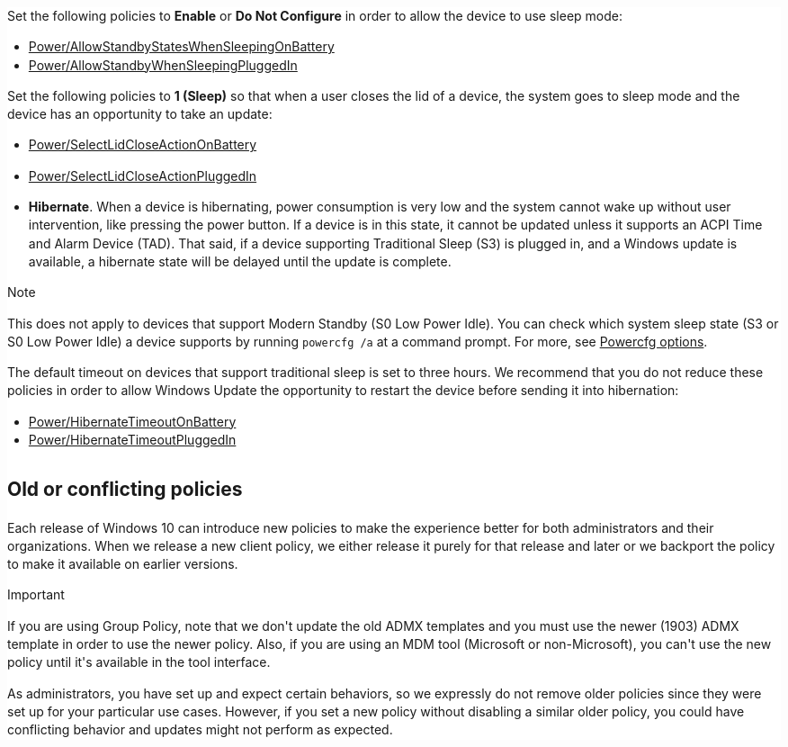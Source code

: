 Set the following policies to **Enable** or **Do Not Configure** in order to allow the device to use sleep mode:
- [Power/AllowStandbyStatesWhenSleepingOnBattery](/windows/client-management/mdm/policy-csp-power#power-allowstandbystateswhensleepingonbattery)
- [Power/AllowStandbyWhenSleepingPluggedIn](/windows/client-management/mdm/policy-csp-power#power-selectlidcloseactionpluggedin)

Set the following policies to **1 (Sleep)** so that when a user closes the lid of a device, the system goes to
sleep mode and the device has an opportunity to take an update:
- [Power/SelectLidCloseActionOnBattery](/windows/client-management/mdm/policy-csp-power#power-selectlidcloseactiononbattery)
- [Power/SelectLidCloseActionPluggedIn](/windows/client-management/mdm/policy-csp-power#power-selectlidcloseactionpluggedin)

- **Hibernate**. When a device is hibernating, power consumption is very low and the system cannot wake up
without user intervention, like pressing the power button. If a device is in this state, it cannot be updated
unless it supports an ACPI Time and Alarm Device (TAD). That said, if a device supporting Traditional Sleep
(S3) is plugged in, and a Windows update is available, a hibernate state will be delayed until the update is complete.

> [!NOTE]
> This does not apply to devices that support Modern Standby (S0 Low Power Idle). You can check which system sleep state (S3 or S0 Low Power Idle) a device supports by running `powercfg /a` at a command prompt. For more, see [Powercfg options](/windows-hardware/design/device-experiences/powercfg-command-line-options#option_availablesleepstates).

The default timeout on devices that support traditional sleep is set to three hours. We recommend that you do not reduce these policies in order to allow Windows Update the opportunity to restart the device before sending it into hibernation:

- [Power/HibernateTimeoutOnBattery](/windows/client-management/mdm/policy-csp-power#power-hibernatetimeoutonbattery)
- [Power/HibernateTimeoutPluggedIn](/windows/client-management/mdm/policy-csp-power#power-hibernatetimeoutpluggedin)

## Old or conflicting policies

Each release of Windows 10 can introduce new policies to make the experience better for both administrators and their organizations. When we release a new client policy, we either release it purely for that release and later or we backport the policy to make it available on earlier versions. 

> [!IMPORTANT]
> If you are using Group Policy, note that we don't update the old ADMX templates and you must use the newer (1903) ADMX template in order to use the newer policy. Also, if you are
> using an MDM tool (Microsoft or non-Microsoft), you can't use the new policy until it's available in the tool interface.

As administrators, you have set up and expect certain behaviors, so we expressly do not remove older policies since they were set up for your particular use cases. However, if you set a new policy without disabling a similar older policy, you could have conflicting behavior and updates might not perform as expected.
